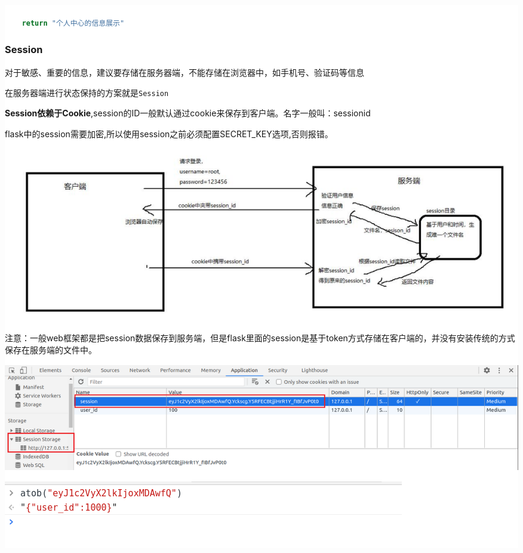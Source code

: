```python

    return "个人中心的信息展示"

```



### Session

对于敏感、重要的信息，建议要存储在服务器端，不能存储在浏览器中，如手机号、验证码等信息

在服务器端进行状态保持的方案就是`Session`

**Session依赖于Cookie**,session的ID一般默认通过cookie来保存到客户端。名字一般叫：sessionid

flask中的session需要加密,所以使用session之前必须配置SECRET_KEY选项,否则报错。

![image-20211227105605185](assets/image-20211227105605185.png)



注意：一般web框架都是把session数据保存到服务端，但是flask里面的session是基于token方式存储在客户端的，并没有安装传统的方式保存在服务端的文件中。

![image-20211227110308570](assets/image-20211227110308570.png)

![image-20211227110323064](assets/image-20211227110323064.png)
